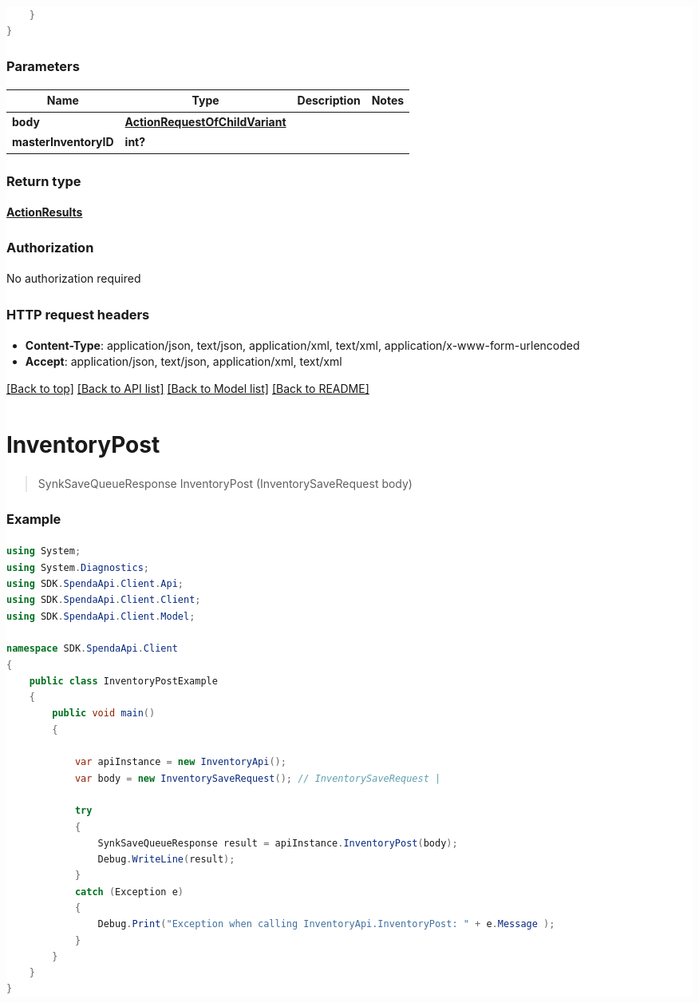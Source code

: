 ```csharp
    }
}
```

### Parameters

Name | Type | Description  | Notes
------------- | ------------- | ------------- | -------------
 **body** | [**ActionRequestOfChildVariant**](ActionRequestOfChildVariant.md)|  | 
 **masterInventoryID** | **int?**|  | 

### Return type

[**ActionResults**](ActionResults.md)

### Authorization

No authorization required

### HTTP request headers

 - **Content-Type**: application/json, text/json, application/xml, text/xml, application/x-www-form-urlencoded
 - **Accept**: application/json, text/json, application/xml, text/xml

[[Back to top]](#) [[Back to API list]](../README.md#documentation-for-api-endpoints) [[Back to Model list]](../README.md#documentation-for-models) [[Back to README]](../README.md)

<a name="inventorypost"></a>
# **InventoryPost**
> SynkSaveQueueResponse InventoryPost (InventorySaveRequest body)



### Example
```csharp
using System;
using System.Diagnostics;
using SDK.SpendaApi.Client.Api;
using SDK.SpendaApi.Client.Client;
using SDK.SpendaApi.Client.Model;

namespace SDK.SpendaApi.Client
{
    public class InventoryPostExample
    {
        public void main()
        {

            var apiInstance = new InventoryApi();
            var body = new InventorySaveRequest(); // InventorySaveRequest | 

            try
            {
                SynkSaveQueueResponse result = apiInstance.InventoryPost(body);
                Debug.WriteLine(result);
            }
            catch (Exception e)
            {
                Debug.Print("Exception when calling InventoryApi.InventoryPost: " + e.Message );
            }
        }
    }
}
```